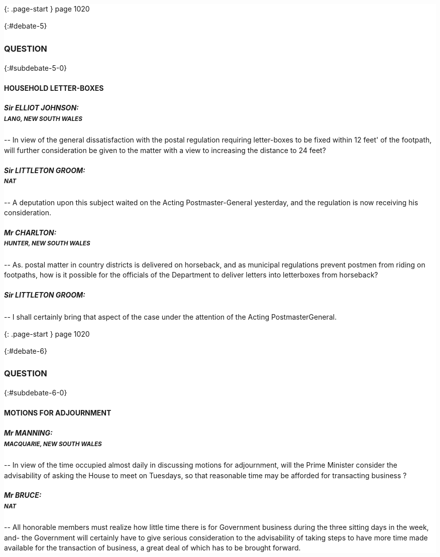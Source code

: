 {: .page-start }
page 1020

{:#debate-5}
### QUESTION

{:#subdebate-5-0}
#### HOUSEHOLD LETTER-BOXES

##### Sir ELLIOT JOHNSON:<br><small class="text-muted">LANG, NEW SOUTH WALES</small>

-- In view of the general dissatisfaction with the postal regulation requiring letter-boxes to be fixed within 12 feet' of the footpath, will further consideration be given to the matter with a view to increasing the distance to 24 feet? 

##### Sir LITTLETON GROOM:<br><small class="text-muted">NAT</small>

-- A deputation upon this subject waited on the Acting Postmaster-General yesterday, and the regulation is now receiving his consideration. 

##### Mr CHARLTON:<br><small class="text-muted">HUNTER, NEW SOUTH WALES</small>

-- As. postal matter in country districts is delivered on horseback, and as municipal regulations prevent postmen from riding on footpaths, how is it possible for the officials of the Department to deliver letters into letterboxes from horseback? 

##### Sir LITTLETON GROOM:

-- I shall certainly bring that aspect of the case under the attention of the Acting PostmasterGeneral. 

{: .page-start }
page 1020

{:#debate-6}
### QUESTION

{:#subdebate-6-0}
#### MOTIONS FOR ADJOURNMENT

##### Mr MANNING:<br><small class="text-muted">MACQUARIE, NEW SOUTH WALES</small>

-- In view of the time occupied almost daily in discussing motions for adjournment, will the Prime Minister consider the advisability of asking the House to meet on Tuesdays, so that reasonable time may be afforded for transacting business ? 

##### Mr BRUCE:<br><small class="text-muted">NAT</small>

-- All honorable members must realize how little time there is for Government business during the three sitting days in the week, and- the Government will certainly have to give serious consideration to the advisability of taking steps to have more time made available for the transaction of business, a great deal of which has to be brought forward. 
